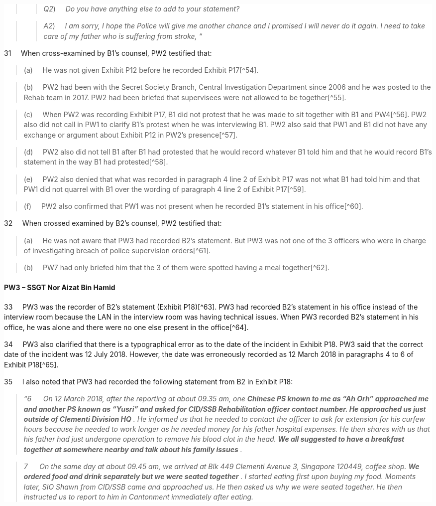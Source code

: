 >> _Q2_)     _Do you have anything else to add to your statement?_

>> _A2_)     _I am sorry, I hope the Police will give me another chance and I promised I will never do it again. I need to take care of my father who is suffering from stroke, “_

31     When cross-examined by B1’s counsel, PW2 testified that:

> (a)     He was not given Exhibit P12 before he recorded Exhibit P17[^54].

> (b)     PW2 had been with the Secret Society Branch, Central Investigation Department since 2006 and he was posted to the Rehab team in 2017. PW2 had been briefed that supervisees were not allowed to be together[^55].

> (c)     When PW2 was recording Exhibit P17, B1 did not protest that he was made to sit together with B1 and PW4[^56]. PW2 also did not call in PW1 to clarify B1’s protest when he was interviewing B1. PW2 also said that PW1 and B1 did not have any exchange or argument about Exhibit P12 in PW2’s presence[^57].

> (d)     PW2 also did not tell B1 after B1 had protested that he would record whatever B1 told him and that he would record B1’s statement in the way B1 had protested[^58].

> (e)     PW2 also denied that what was recorded in paragraph 4 line 2 of Exhibit P17 was not what B1 had told him and that PW1 did not quarrel with B1 over the wording of paragraph 4 line 2 of Exhibit P17[^59].

> (f)     PW2 also confirmed that PW1 was not present when he recorded B1’s statement in his office[^60].

32     When crossed examined by B2’s counsel, PW2 testified that:

> (a)     He was not aware that PW3 had recorded B2’s statement. But PW3 was not one of the 3 officers who were in charge of investigating breach of police supervision orders[^61].

> (b)     PW7 had only briefed him that the 3 of them were spotted having a meal together[^62].

#### PW3 – SSGT Nor Aizat Bin Hamid

33     PW3 was the recorder of B2’s statement (Exhibit P18)[^63]. PW3 had recorded B2’s statement in his office instead of the interview room because the LAN in the interview room was having technical issues. When PW3 recorded B2’s statement in his office, he was alone and there were no one else present in the office[^64].

34     PW3 also clarified that there is a typographical error as to the date of the incident in Exhibit P18. PW3 said that the correct date of the incident was 12 July 2018. However, the date was erroneously recorded as 12 March 2018 in paragraphs 4 to 6 of Exhibit P18[^65].

35     I also noted that PW3 had recorded the following statement from B2 in Exhibit P18:

> _“6_      _On 12 March 2018, after the reporting at about 09.35 am, one_ **_Chinese PS known to me as “Ah Orh” approached me and another PS known as “Yusri” and asked for CID/SSB Rehabilitation officer contact number. He approached us just outside of Clementi Division HQ_** _. He informed us that he needed to contact the officer to ask for extension for his curfew hours because he needed to work longer as he needed money for his father hospital expenses. He then shares with us that his father had just undergone operation to remove his blood clot in the head._ **_We all suggested to have a breakfast together at somewhere nearby and talk about his family issues_** _._

> _7_      _On the same day at about 09.45 am, we arrived at Blk 449 Clementi Avenue 3, Singapore 120449, coffee shop._ **_We ordered food and drink separately but we were seated together_** _. I started eating first upon buying my food. Moments later, SIO Shawn from CID/SSB came and approached us. He then asked us why we were seated together. He then instructed us to report to him in Cantonment immediately after eating._
